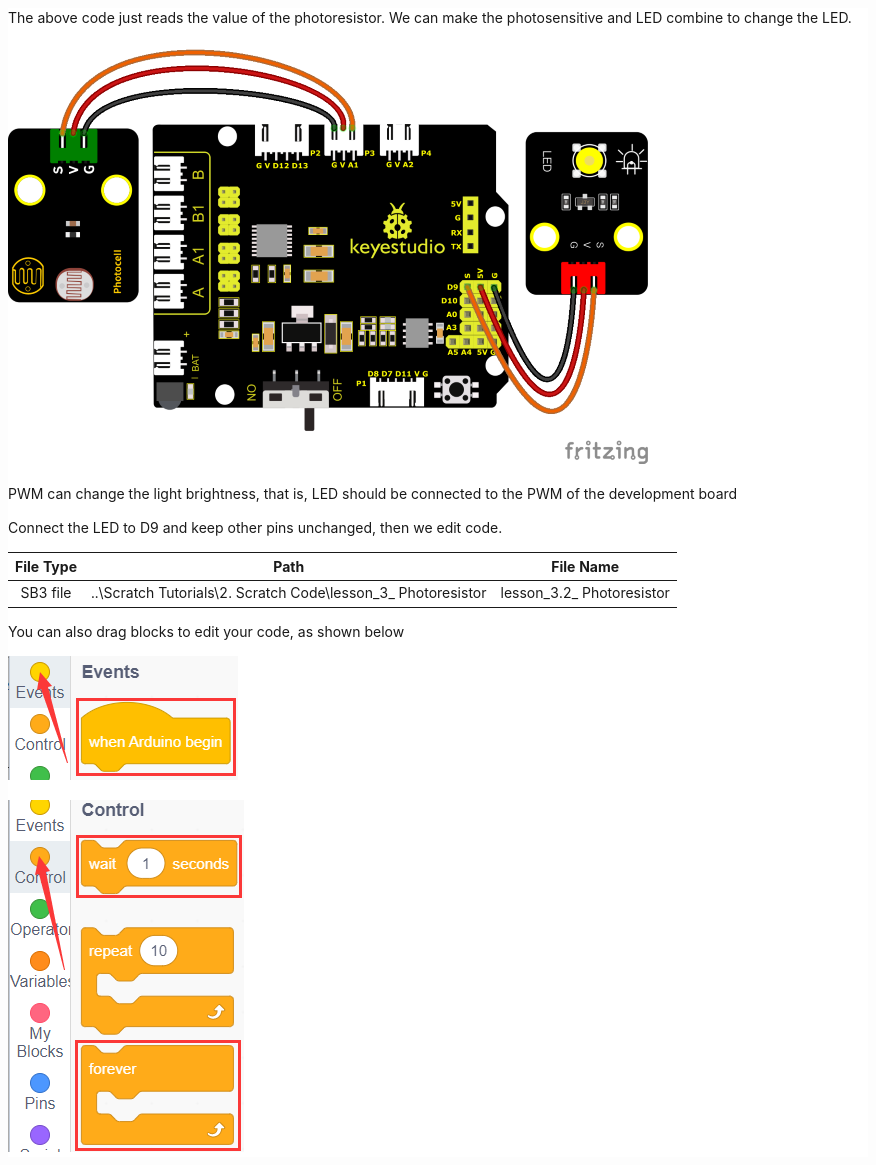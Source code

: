 The above code just reads the value of the photoresistor. We can make the photosensitive and LED combine to change the LED.

![](media/88a89f7996fb7f7d037315e57e8bcd33.png)

PWM can change the light brightness, that is, LED should be connected to the PWM of the development board

Connect the LED to D9 and keep other pins unchanged, then we edit code.

| File Type |                             Path                             |         File Name          |
| :-------: | :----------------------------------------------------------: | :------------------------: |
| SB3 file  | ..\\Scratch Tutorials\\2. Scratch Code\\lesson_3\_ Photoresistor | lesson_3.2\_ Photoresistor |

You can also drag blocks to edit your code, as shown below

![](media/f3bb36c8d40016865672399259c7945d.png)

![](media/0df2da585a311e7b3312111533cd96a8.png)
